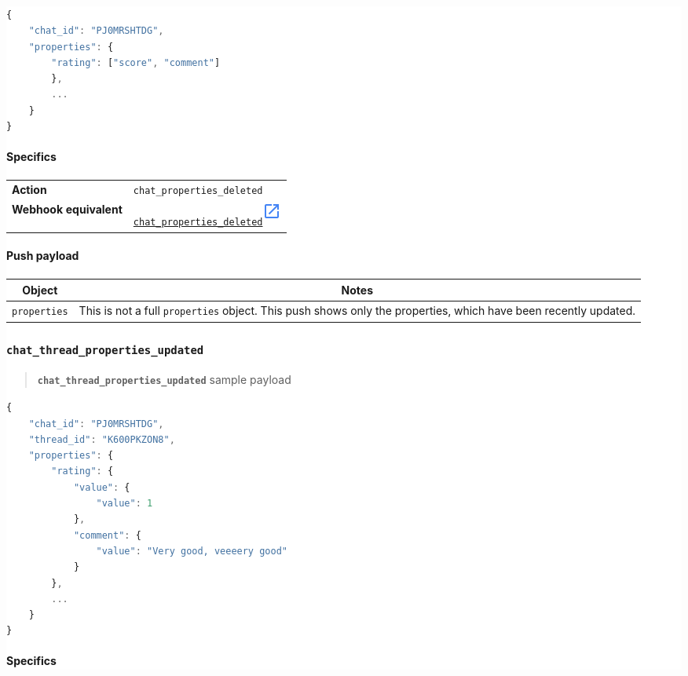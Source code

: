 ```js
{
	"chat_id": "PJ0MRSHTDG",
	"properties": {
		"rating": ["score", "comment"]
		},
		...
	}
}
```

#### Specifics

|  |  |
|-------|--------|
| **Action**   | `chat_properties_deleted`  |
| **Webhook equivalent**| [`chat_properties_deleted`](../agent-chat-web-api/#chat-properties-deleted)<sup>[![LiveChat Link](link.svg)](../agent-chat-web-api/#chat-properties-deleted) |

#### Push payload

| Object       | Notes                                                                                                      |
| ------------ | ---------------------------------------------------------------------------------------------------------- |
| `properties` | This is not a full `properties` object. This push shows only the properties, which have been recently updated. |






### `chat_thread_properties_updated`

> **`chat_thread_properties_updated`** sample payload

```js
{
	"chat_id": "PJ0MRSHTDG",
	"thread_id": "K600PKZON8",
	"properties": {
		"rating": {
			"value": {
				"value": 1
			},
			"comment": {
				"value": "Very good, veeeery good"
			}
		},
		...
	}
}
```

#### Specifics
